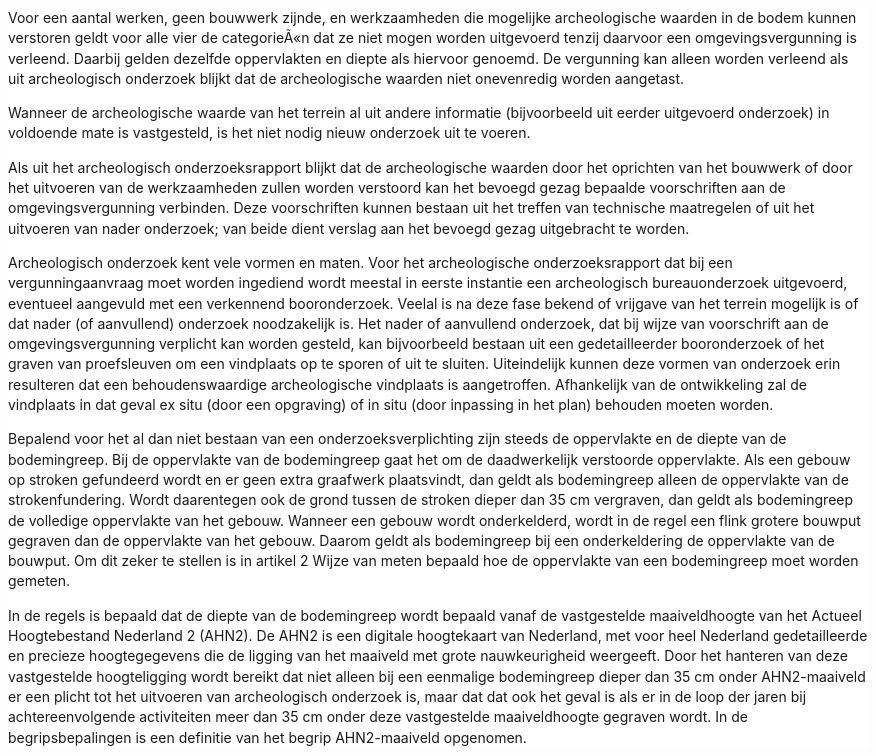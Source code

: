 Voor een aantal werken, geen bouwwerk zijnde, en werkzaamheden die mogelijke archeologische waarden in de bodem kunnen verstoren geldt voor alle vier de categorieÃ«n dat ze niet mogen worden uitgevoerd tenzij daarvoor een omgevingsvergunning is verleend. Daarbij gelden dezelfde oppervlakten en diepte als hiervoor genoemd. De vergunning kan alleen worden verleend als uit archeologisch onderzoek blijkt dat de archeologische waarden niet onevenredig worden aangetast.

Wanneer de archeologische waarde van het terrein al uit andere informatie (bijvoorbeeld uit eerder uitgevoerd onderzoek) in voldoende mate is vastgesteld, is het niet nodig nieuw onderzoek uit te voeren.

Als uit het archeologisch onderzoeksrapport blijkt dat de archeologische waarden door het oprichten van het bouwwerk of door het uitvoeren van de werkzaamheden zullen worden verstoord kan het bevoegd gezag bepaalde voorschriften aan de omgevingsvergunning verbinden. Deze voorschriften kunnen bestaan uit het treffen van technische maatregelen of uit het uitvoeren van nader onderzoek; van beide dient verslag aan het bevoegd gezag uitgebracht te worden.

Archeologisch onderzoek kent vele vormen en maten. Voor het archeologische onderzoeksrapport dat bij een vergunningaanvraag moet worden ingediend wordt meestal in eerste instantie een archeologisch bureauonderzoek uitgevoerd, eventueel aangevuld met een verkennend booronderzoek. Veelal is na deze fase bekend of vrijgave van het terrein mogelijk is of dat nader (of aanvullend) onderzoek noodzakelijk is. Het nader of aanvullend onderzoek, dat bij wijze van voorschrift aan de omgevingsvergunning verplicht kan worden gesteld, kan bijvoorbeeld bestaan uit een gedetailleerder booronderzoek of het graven van proefsleuven om een vindplaats op te sporen of uit te sluiten. Uiteindelijk kunnen deze vormen van onderzoek erin resulteren dat een behoudenswaardige archeologische vindplaats is aangetroffen. Afhankelijk van de ontwikkeling zal de vindplaats in dat geval ex situ (door een opgraving) of in situ (door inpassing in het plan) behouden moeten worden.

Bepalend voor het al dan niet bestaan van een onderzoeksverplichting zijn steeds de oppervlakte en de diepte van de bodemingreep. Bij de oppervlakte van de bodemingreep gaat het om de daadwerkelijk verstoorde oppervlakte. Als een gebouw op stroken gefundeerd wordt en er geen extra graafwerk plaatsvindt, dan geldt als bodemingreep alleen de oppervlakte van de strokenfundering. Wordt daarentegen ook de grond tussen de stroken dieper dan 35 cm vergraven, dan geldt als bodemingreep de volledige oppervlakte van het gebouw. Wanneer een gebouw wordt onderkelderd, wordt in de regel een flink grotere bouwput gegraven dan de oppervlakte van het gebouw. Daarom geldt als bodemingreep bij een onderkeldering de oppervlakte van de bouwput. Om dit zeker te stellen is in artikel 2 Wijze van meten bepaald hoe de oppervlakte van een bodemingreep moet worden gemeten.

In de regels is bepaald dat de diepte van de bodemingreep wordt bepaald vanaf de vastgestelde maaiveldhoogte van het Actueel Hoogtebestand Nederland 2 (AHN2\). De AHN2 is een digitale hoogtekaart van Nederland, met voor heel Nederland gedetailleerde en precieze hoogtegegevens die de ligging van het maaiveld met grote nauwkeurigheid weergeeft. Door het hanteren van deze vastgestelde hoogteligging wordt bereikt dat niet alleen bij een eenmalige bodemingreep dieper dan 35 cm onder AHN2\-maaiveld er een plicht tot het uitvoeren van archeologisch onderzoek is, maar dat dat ook het geval is als er in de loop der jaren bij achtereenvolgende activiteiten meer dan 35 cm onder deze vastgestelde maaiveldhoogte gegraven wordt. In de begripsbepalingen is een definitie van het begrip AHN2\-maaiveld opgenomen.

